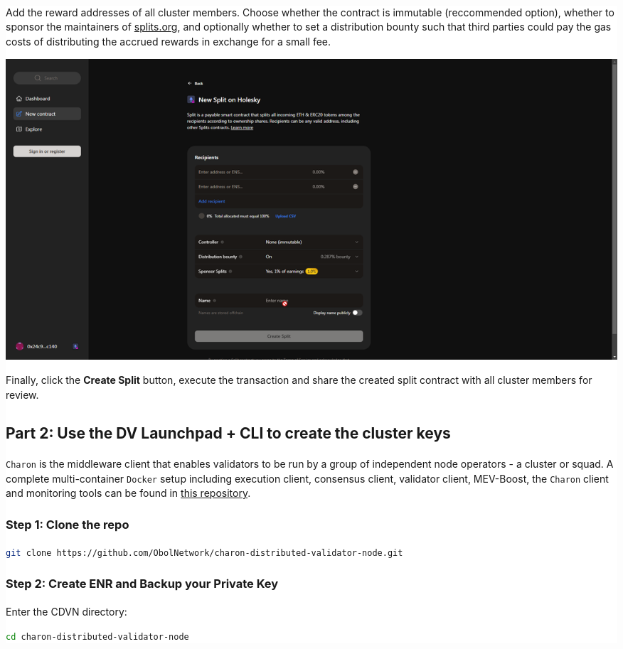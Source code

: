 Add the reward addresses of all cluster members. Choose whether the contract is immutable (reccommended option), whether to sponsor the maintainers of [splits.org](https://splits.org), and optionally whether to set a distribution bounty such that third parties could pay the gas costs of distributing the accrued rewards in exchange for a small fee.

![Adding recipients](https://github.com/ObolNetwork/obol-docs/blob/main/img/CSM_walkthrough7.png)

Finally, click the **Create Split** button, execute the transaction and share the created split contract with all cluster members for review.

## Part 2: Use the DV Launchpad + CLI to create the cluster keys

`Charon` is the middleware client that enables validators to be run by a group of independent node operators - a cluster or squad. A complete multi-container `Docker` setup including execution client, consensus client, validator client, MEV-Boost, the `Charon` client and monitoring tools can be found in [this repository](https://github.com/ObolNetwork/charon-distributed-validator-node).

### Step 1: Clone the repo

```sh
git clone https://github.com/ObolNetwork/charon-distributed-validator-node.git
```

### Step 2: Create ENR and Backup your Private Key

Enter the CDVN directory:

```sh
cd charon-distributed-validator-node
```
